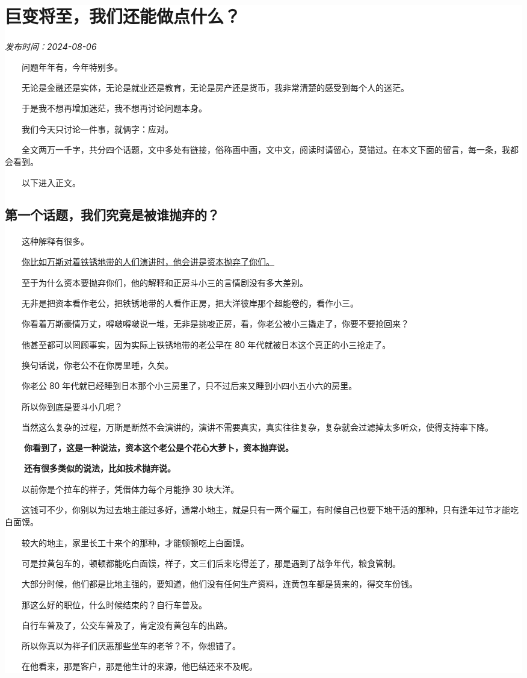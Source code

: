 # 巨变将至，我们还能做点什么？

*发布时间：2024-08-06*

　　问题年年有，今年特别多。

　　无论是金融还是实体，无论是就业还是教育，无论是房产还是货币，我非常清楚的感受到每个人的迷茫。

　　于是我不想再增加迷茫，我不想再讨论问题本身。

　　我们今天只讨论一件事，就俩字：应对。

　　全文两万一千字，共分四个话题，文中多处有链接，俗称画中画，文中文，阅读时请留心，莫错过。在本文下面的留言，每一条，我都会看到。

　　以下进入正文。

## 第一个话题，我们究竟是被谁抛弃的？

　　这种解释有很多。

　　[你比如万斯对着铁锈地带的人们演讲时，他会讲是资本抛弃了你们。](http://mp.weixin.qq.com/s?__biz=MzU0MjYwNDU2Mw==&mid=2247515263&idx=1&sn=bff3339b1b7b1f4b6cc39597623a621a&chksm=fb1ad003cc6d5915b98f14c6e5b30f4631f80d8224cd336b224a4e8f877e3f3c05cf9d74baef&scene=21#wechat_redirect)

　　至于为什么资本要抛弃你们，他的解释和正房斗小三的言情剧没有多大差别。

　　无非是把资本看作老公，把铁锈地带的人看作正房，把大洋彼岸那个超能卷的，看作小三。

　　你看着万斯豪情万丈，嘚啵嘚啵说一堆，无非是挑唆正房，看，你老公被小三撬走了，你要不要抢回来？

　　他甚至都可以罔顾事实，因为实际上铁锈地带的老公早在 80 年代就被日本这个真正的小三抢走了。

　　换句话说，你老公不在你房里睡，久矣。

　　你老公 80 年代就已经睡到日本那个小三房里了，只不过后来又睡到小四小五小六的房里。

　　所以你到底是要斗小几呢？

　　当然这么复杂的过程，万斯是断然不会演讲的，演讲不需要真实，真实往往复杂，复杂就会过滤掉太多听众，使得支持率下降。

　　 **你看到了，这是一种说法，资本这个老公是个花心大萝卜，资本抛弃说。** 

　　 **还有很多类似的说法，比如技术抛弃说。** 

　　以前你是个拉车的祥子，凭借体力每个月能挣 30 块大洋。

　　这钱可不少，你别以为过去地主能过多好，通常小地主，就是只有一两个雇工，有时候自己也要下地干活的那种，只有逢年过节才能吃白面馍。

　　较大的地主，家里长工十来个的那种，才能顿顿吃上白面馍。

　　可是拉黄包车的，顿顿都能吃白面馍，祥子，文三们后来吃得差了，那是遇到了战争年代，粮食管制。

　　大部分时候，他们都是比地主强的，要知道，他们没有任何生产资料，连黄包车都是赁来的，得交车份钱。

　　那这么好的职位，什么时候结束的？自行车普及。

　　自行车普及了，公交车普及了，肯定没有黄包车的出路。

　　所以你真以为祥子们厌恶那些坐车的老爷？不，你想错了。

　　在他看来，那是客户，那是他生计的来源，他巴结还来不及呢。
